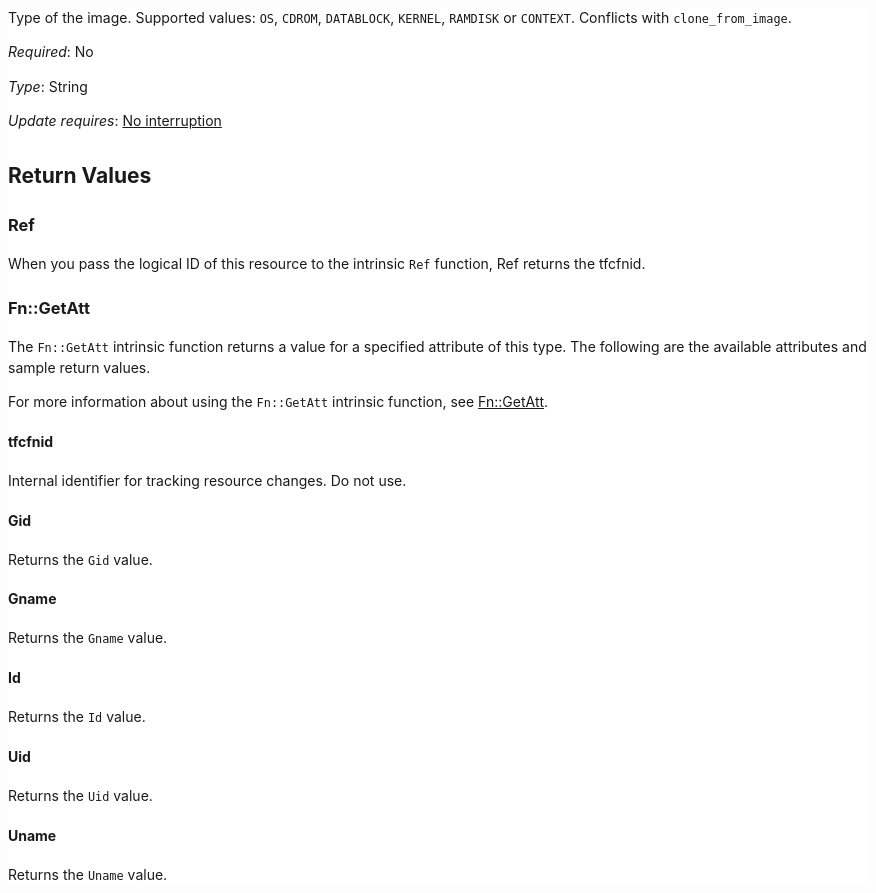 Type of the image. Supported values: `OS`, `CDROM`, `DATABLOCK`, `KERNEL`, `RAMDISK` or `CONTEXT`. Conflicts with `clone_from_image`.

_Required_: No

_Type_: String

_Update requires_: [No interruption](https://docs.aws.amazon.com/AWSCloudFormation/latest/UserGuide/using-cfn-updating-stacks-update-behaviors.html#update-no-interrupt)

## Return Values

### Ref

When you pass the logical ID of this resource to the intrinsic `Ref` function, Ref returns the tfcfnid.

### Fn::GetAtt

The `Fn::GetAtt` intrinsic function returns a value for a specified attribute of this type. The following are the available attributes and sample return values.

For more information about using the `Fn::GetAtt` intrinsic function, see [Fn::GetAtt](https://docs.aws.amazon.com/AWSCloudFormation/latest/UserGuide/intrinsic-function-reference-getatt.html).

#### tfcfnid

Internal identifier for tracking resource changes. Do not use.

#### Gid

Returns the <code>Gid</code> value.

#### Gname

Returns the <code>Gname</code> value.

#### Id

Returns the <code>Id</code> value.

#### Uid

Returns the <code>Uid</code> value.

#### Uname

Returns the <code>Uname</code> value.

